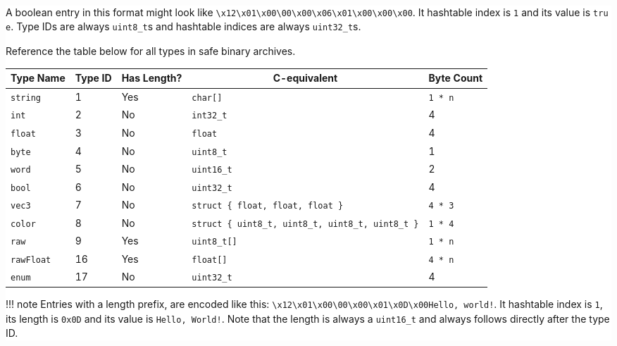 A boolean entry in this format might look like `\x12\x01\x00\00\x00\x06\x01\x00\x00\x00`. It hashtable index is `1`
and its value is `true`. Type IDs are always `uint8_t`s and hashtable indices are always `uint32_t`s.

Reference the table below for all types in safe binary archives.

| Type Name  | Type ID | Has Length? | C-equivalent                                    | Byte Count |
|------------|---------|-------------|-------------------------------------------------|------------|
| `string`   | 1       | Yes         | `char[]`                                        | `1 * n`    | 
| `int`      | 2       | No          | `int32_t`                                       | 4          | 
| `float`    | 3       | No          | `float`                                         | 4          | 
| `byte`     | 4       | No          | `uint8_t`                                       | 1          | 
| `word`     | 5       | No          | `uint16_t`                                      | 2          | 
| `bool`     | 6       | No          | `uint32_t`                                      | 4          | 
| `vec3`     | 7       | No          | `struct { float, float, float }`                | `4 * 3`    | 
| `color`    | 8       | No          | `struct { uint8_t, uint8_t, uint8_t, uint8_t }` | `1 * 4`    | 
| `raw`      | 9       | Yes         | `uint8_t[]`                                     | `1 * n`    | 
| `rawFloat` | 16      | Yes         | `float[]`                                       | `4 * n`    | 
| `enum`     | 17      | No          | `uint32_t`                                      | 4          |

!!! note
    Entries with a length prefix, are encoded like this: `\x12\x01\x00\00\x00\x01\x0D\x00Hello, world!`. It hashtable
    index is `1`, its length is `0x0D` and its value is `Hello, World!`. Note that the length is always a `uint16_t`
    and always follows directly after the type ID.

[^1]: The type index is relevant only for [safe binary](#safe-binary) encoded archives.
[^2]: The actual representation of this value changes between encodings. With the [safe binary](#safe-binary) encoding
a boolean value is represented as a 32-bit unsigned integer while it is represented as an 8-bit integer in the
[binary](#binary) encoding.
[^3]: Enums represent an actual enumeration value in C++-code.
[^4]: The origin of that name is unknown. It has been used in
[ZenLib](https://github.com/ataulien/ZenLib/blob/master/zenload/parserImplBinSafe.cpp#L190-L195) to describe this
element of the format.
